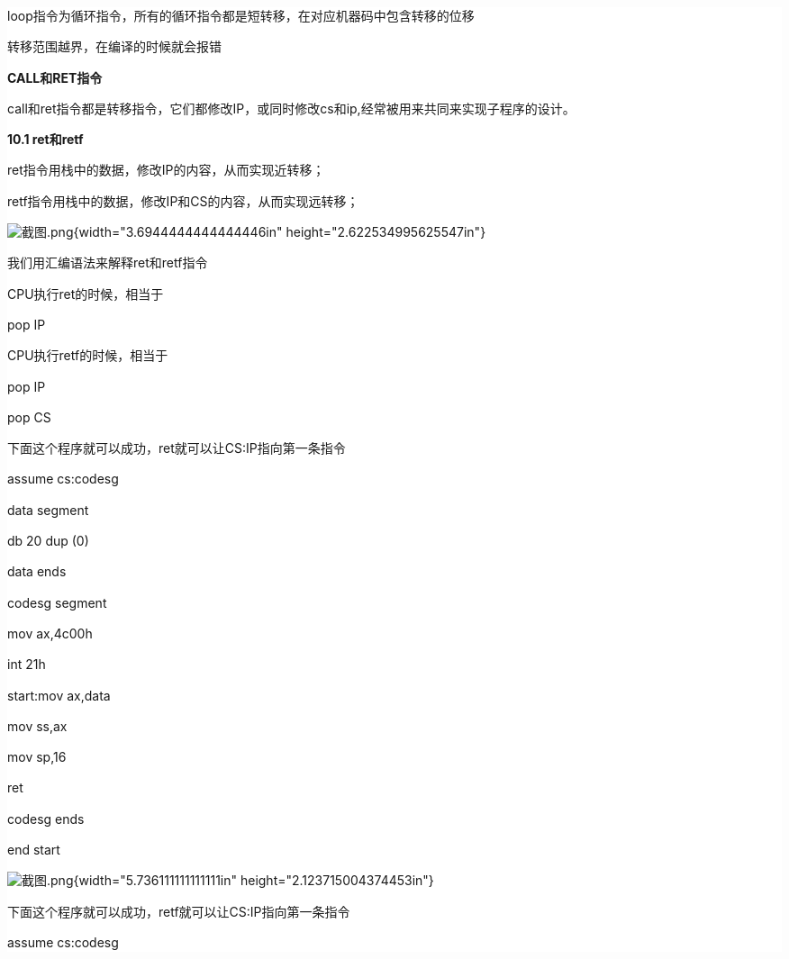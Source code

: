loop指令为循环指令，所有的循环指令都是短转移，在对应机器码中包含转移的位移

转移范围越界，在编译的时候就会报错

**CALL和RET指令**

call和ret指令都是转移指令，它们都修改IP，或同时修改cs和ip,经常被用来共同来实现子程序的设计。

**10.1 ret和retf**

ret指令用栈中的数据，修改IP的内容，从而实现近转移；

retf指令用栈中的数据，修改IP和CS的内容，从而实现远转移；

![截图.png](D:\tools\Tools\Obsidian\sjqyyds\sjqyyds17\附件\8086汇编语言/media/image161.png){width="3.6944444444444446in"
height="2.622534995625547in"}

我们用汇编语法来解释ret和retf指令

CPU执行ret的时候，相当于

pop IP

CPU执行retf的时候，相当于

pop IP

pop CS

下面这个程序就可以成功，ret就可以让CS:IP指向第一条指令

assume cs:codesg

data segment

db 20 dup (0)

data ends

codesg segment

mov ax,4c00h

int 21h

start:mov ax,data

mov ss,ax

mov sp,16

ret

codesg ends

end start

![截图.png](D:\tools\Tools\Obsidian\sjqyyds\sjqyyds17\附件\8086汇编语言/media/image162.png){width="5.736111111111111in"
height="2.123715004374453in"}

下面这个程序就可以成功，retf就可以让CS:IP指向第一条指令

assume cs:codesg
